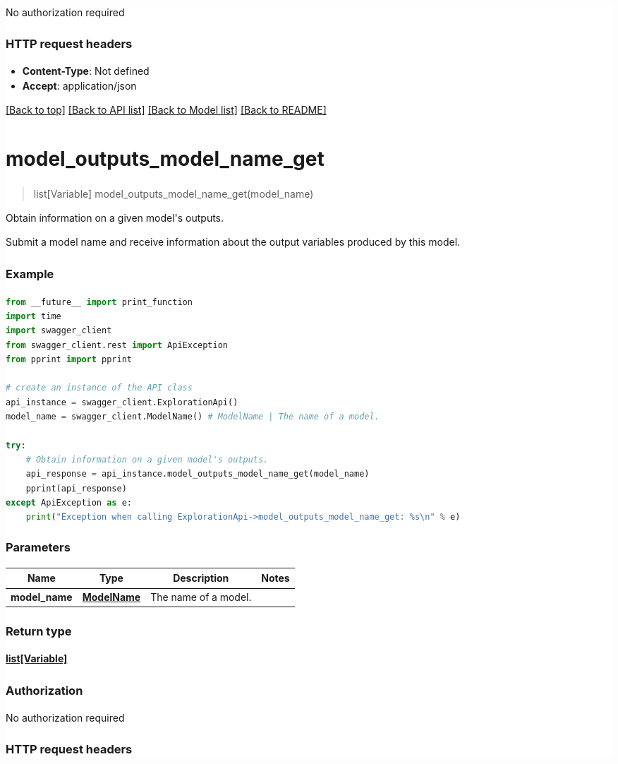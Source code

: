 No authorization required

### HTTP request headers

 - **Content-Type**: Not defined
 - **Accept**: application/json

[[Back to top]](#) [[Back to API list]](../README.md#documentation-for-api-endpoints) [[Back to Model list]](../README.md#documentation-for-models) [[Back to README]](../README.md)

# **model_outputs_model_name_get**
> list[Variable] model_outputs_model_name_get(model_name)

Obtain information on a given model's outputs.

Submit a model name and receive information about the output variables produced by this model.

### Example
```python
from __future__ import print_function
import time
import swagger_client
from swagger_client.rest import ApiException
from pprint import pprint

# create an instance of the API class
api_instance = swagger_client.ExplorationApi()
model_name = swagger_client.ModelName() # ModelName | The name of a model.

try:
    # Obtain information on a given model's outputs.
    api_response = api_instance.model_outputs_model_name_get(model_name)
    pprint(api_response)
except ApiException as e:
    print("Exception when calling ExplorationApi->model_outputs_model_name_get: %s\n" % e)
```

### Parameters

Name | Type | Description  | Notes
------------- | ------------- | ------------- | -------------
 **model_name** | [**ModelName**](.md)| The name of a model. | 

### Return type

[**list[Variable]**](Variable.md)

### Authorization

No authorization required

### HTTP request headers
